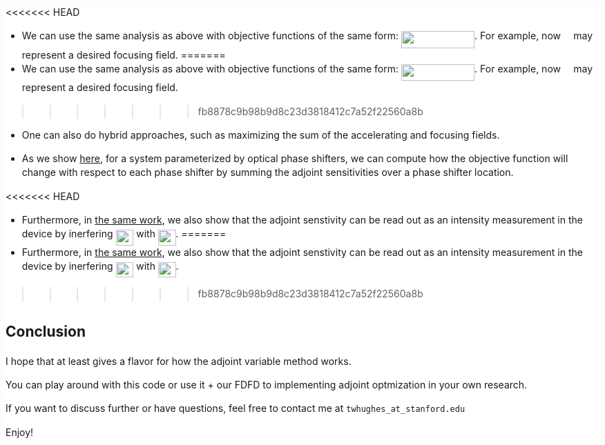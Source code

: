 <<<<<<< HEAD
- We can use the same analysis as above with objective functions of the same form: <img src="https://rawgit.com/twhughes/AVM_Workshop/master/svgs/3e03b84eb83c39d002f66d5921ee9c21.svg?invert_in_darkmode" align=middle width=106.2296631pt height=24.65753399999998pt/>. For example, now <img src="https://rawgit.com/twhughes/AVM_Workshop/master/svgs/66fa5ab6b878d0218ecc58a66127814a.svg?invert_in_darkmode" align=middle width=10.471830599999988pt height=14.611878600000017pt/> may represent a desired focusing field.
=======
- We can use the same analysis as above with objective functions of the same form: <img src="/tex/3e03b84eb83c39d002f66d5921ee9c21.svg?invert_in_darkmode&sanitize=true" align=middle width=106.2296631pt height=24.65753399999998pt/>. For example, now <img src="/tex/66fa5ab6b878d0218ecc58a66127814a.svg?invert_in_darkmode&sanitize=true" align=middle width=10.471830599999988pt height=14.611878600000017pt/> may represent a desired focusing field.
>>>>>>> fb8878c9b98b9d8c23d3818412c7a52f22560a8b

- One can also do hybrid approaches, such as maximizing the sum of the accelerating and focusing fields.

- As we show [here](https://arxiv.org/abs/1805.09943), for a system parameterized by optical phase shifters, we can compute how the objective function will change with respect to each phase shifter by summing the adjoint sensitivities over a phase shifter location.

<<<<<<< HEAD
- Furthermore, in [the same work](https://arxiv.org/abs/1805.09943), we also show that the adjoint senstivity can be read out as an intensity measurement in the device by inerfering <img src="https://rawgit.com/twhughes/AVM_Workshop/master/svgs/5b447d3ce41d3cead29dd174bc04c3a9.svg?invert_in_darkmode" align=middle width=25.73459459999999pt height=22.55708729999998pt/> with <img src="https://rawgit.com/twhughes/AVM_Workshop/master/svgs/ed42a733e2c6667e7d5c634aac3585e6.svg?invert_in_darkmode" align=middle width=25.65491279999999pt height=22.63846199999998pt/>.
=======
- Furthermore, in [the same work](https://arxiv.org/abs/1805.09943), we also show that the adjoint senstivity can be read out as an intensity measurement in the device by inerfering <img src="/tex/5b447d3ce41d3cead29dd174bc04c3a9.svg?invert_in_darkmode&sanitize=true" align=middle width=25.73459459999999pt height=22.55708729999998pt/> with <img src="/tex/ed42a733e2c6667e7d5c634aac3585e6.svg?invert_in_darkmode&sanitize=true" align=middle width=25.65491279999999pt height=22.63846199999998pt/>.
>>>>>>> fb8878c9b98b9d8c23d3818412c7a52f22560a8b

## Conclusion

I hope that at least gives a flavor for how the adjoint variable method works.  

You can play around with this code or use it + our FDFD to implementing adjoint optmization in your own research.

If you want to discuss further or have questions, feel free to contact me at ```twhughes_at_stanford.edu```




Enjoy!